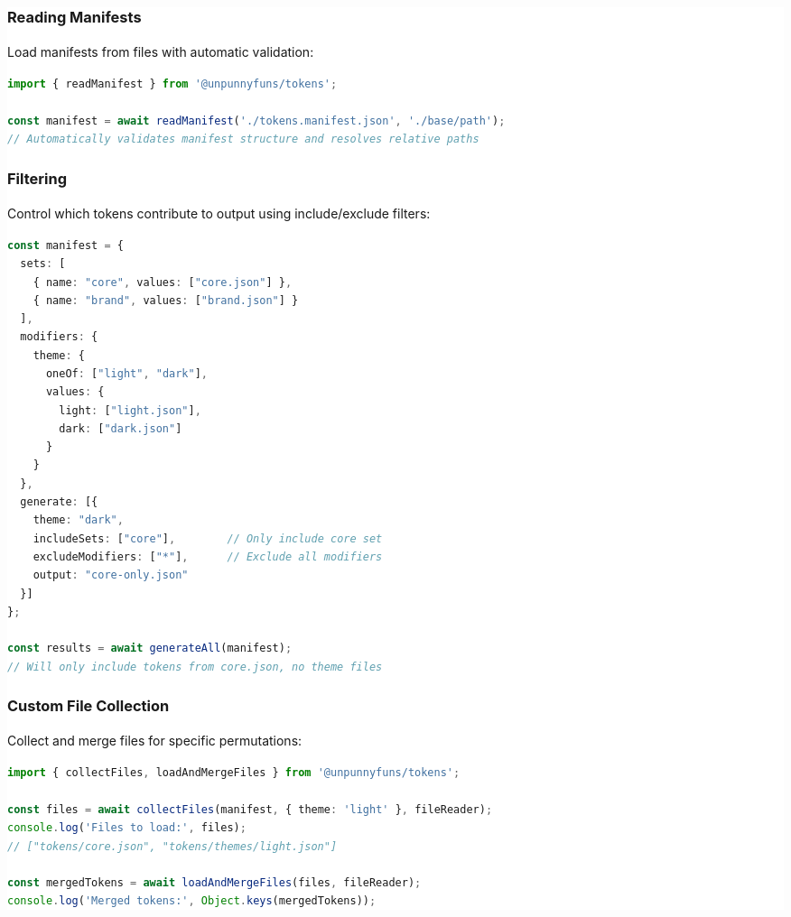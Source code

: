 ### Reading Manifests

Load manifests from files with automatic validation:

```typescript
import { readManifest } from '@unpunnyfuns/tokens';

const manifest = await readManifest('./tokens.manifest.json', './base/path');
// Automatically validates manifest structure and resolves relative paths
```

### Filtering

Control which tokens contribute to output using include/exclude filters:

```typescript
const manifest = {
  sets: [
    { name: "core", values: ["core.json"] },
    { name: "brand", values: ["brand.json"] }
  ],
  modifiers: {
    theme: {
      oneOf: ["light", "dark"],
      values: {
        light: ["light.json"],
        dark: ["dark.json"]
      }
    }
  },
  generate: [{
    theme: "dark",
    includeSets: ["core"],        // Only include core set
    excludeModifiers: ["*"],      // Exclude all modifiers
    output: "core-only.json"
  }]
};

const results = await generateAll(manifest);
// Will only include tokens from core.json, no theme files
```

### Custom File Collection

Collect and merge files for specific permutations:

```typescript
import { collectFiles, loadAndMergeFiles } from '@unpunnyfuns/tokens';

const files = await collectFiles(manifest, { theme: 'light' }, fileReader);
console.log('Files to load:', files);
// ["tokens/core.json", "tokens/themes/light.json"]

const mergedTokens = await loadAndMergeFiles(files, fileReader);
console.log('Merged tokens:', Object.keys(mergedTokens));
```

